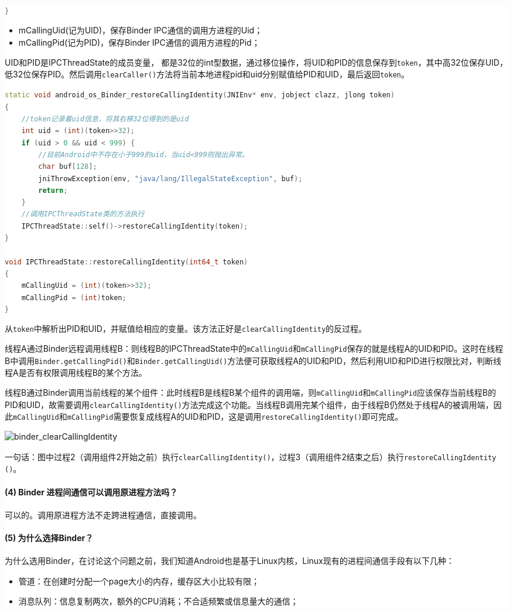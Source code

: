 ```cpp
}
```

- mCallingUid(记为UID)，保存Binder IPC通信的调用方进程的Uid；
- mCallingPid(记为PID)，保存Binder IPC通信的调用方进程的Pid；

UID和PID是IPCThreadState的成员变量， 都是32位的int型数据，通过移位操作，将UID和PID的信息保存到`token`，其中高32位保存UID，低32位保存PID。然后调用`clearCaller()`方法将当前本地进程pid和uid分别赋值给PID和UID，最后返回`token`。

```cpp
static void android_os_Binder_restoreCallingIdentity(JNIEnv* env, jobject clazz, jlong token)
{
    //token记录着uid信息，将其右移32位得到的是uid
    int uid = (int)(token>>32);
    if (uid > 0 && uid < 999) {
        //目前Android中不存在小于999的uid，当uid<999则抛出异常。
        char buf[128];
        jniThrowException(env, "java/lang/IllegalStateException", buf);
        return;
    }
    //调用IPCThreadState类的方法执行
    IPCThreadState::self()->restoreCallingIdentity(token);
}

void IPCThreadState::restoreCallingIdentity(int64_t token)
{
    mCallingUid = (int)(token>>32);
    mCallingPid = (int)token;
}
```

从`token`中解析出PID和UID，并赋值给相应的变量。该方法正好是`clearCallingIdentity`的反过程。

线程A通过Binder远程调用线程B：则线程B的IPCThreadState中的`mCallingUid`和`mCallingPid`保存的就是线程A的UID和PID。这时在线程B中调用`Binder.getCallingPid()`和`Binder.getCallingUid()`方法便可获取线程A的UID和PID，然后利用UID和PID进行权限比对，判断线程A是否有权限调用线程B的某个方法。

线程B通过Binder调用当前线程的某个组件：此时线程B是线程B某个组件的调用端，则`mCallingUid`和`mCallingPid`应该保存当前线程B的PID和UID，故需要调用`clearCallingIdentity()`方法完成这个功能。当线程B调用完某个组件，由于线程B仍然处于线程A的被调用端，因此`mCallingUid`和`mCallingPid`需要恢复成线程A的UID和PID，这是调用`restoreCallingIdentity()`即可完成。

![binder_clearCallingIdentity](http://gityuan.com/images/binder/binder_clearCallingIdentity.jpg)

一句话：图中过程2（调用组件2开始之前）执行`clearCallingIdentity()`，过程3（调用组件2结束之后）执行`restoreCallingIdentity()`。

#### (4) Binder 进程间通信可以调用原进程方法吗？

可以的。调用原进程方法不走跨进程通信，直接调用。

#### (5) 为什么选择Binder？

为什么选用Binder，在讨论这个问题之前，我们知道Android也是基于Linux内核，Linux现有的进程间通信手段有以下几种：

- 管道：在创建时分配一个page大小的内存，缓存区大小比较有限；

- 消息队列：信息复制两次，额外的CPU消耗；不合适频繁或信息量大的通信；
